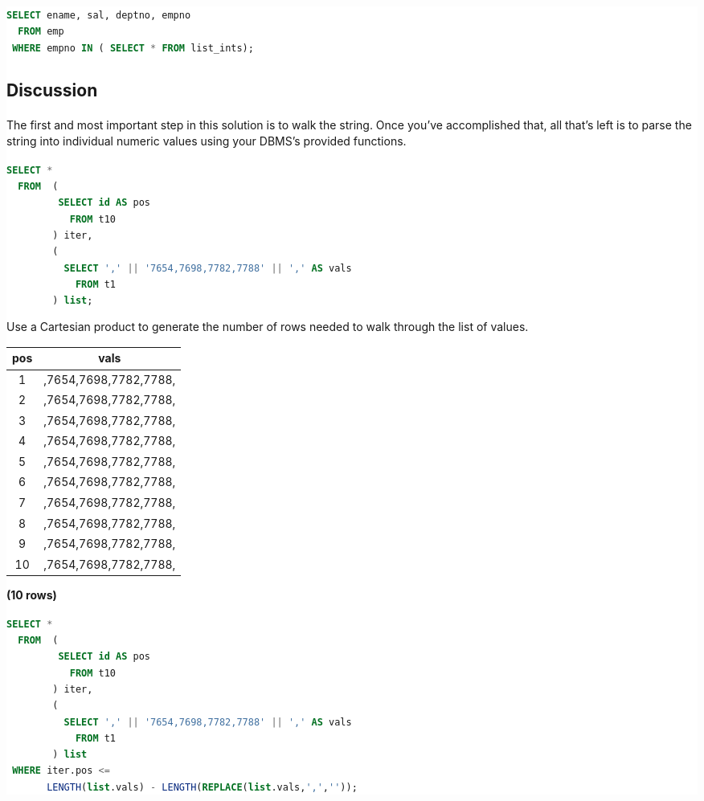 ```SQL
SELECT ename, sal, deptno, empno
  FROM emp
 WHERE empno IN ( SELECT * FROM list_ints);
```

## Discussion

The first and most important step in this solution is to walk the string. Once you’ve accomplished that, all that’s left is to parse the string into individual numeric values using your DBMS’s provided functions.

```SQL
SELECT *
  FROM  (
         SELECT id AS pos
           FROM t10
        ) iter,
        (
          SELECT ',' || '7654,7698,7782,7788' || ',' AS vals
            FROM t1
        ) list;
```

Use a Cartesian product to generate the number of rows needed to walk through the list of values.

|pos |         vals|
|:--:|:--------------------:|
|  1 | ,7654,7698,7782,7788,|
|  2 | ,7654,7698,7782,7788,|
|  3 | ,7654,7698,7782,7788,|
|  4 | ,7654,7698,7782,7788,|
|  5 | ,7654,7698,7782,7788,|
|  6 | ,7654,7698,7782,7788,|
|  7 | ,7654,7698,7782,7788,|
|  8 | ,7654,7698,7782,7788,|
|  9 | ,7654,7698,7782,7788,|
| 10 | ,7654,7698,7782,7788,|

**(10 rows)**


```SQL
SELECT *
  FROM  (
         SELECT id AS pos
           FROM t10
        ) iter,
        (
          SELECT ',' || '7654,7698,7782,7788' || ',' AS vals
            FROM t1
        ) list
 WHERE iter.pos <=
       LENGTH(list.vals) - LENGTH(REPLACE(list.vals,',',''));
```
